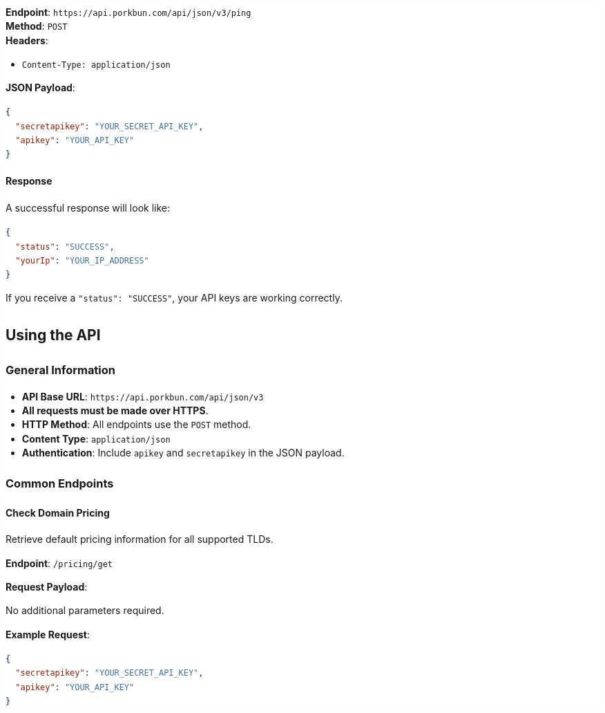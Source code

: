 **Endpoint**: `https://api.porkbun.com/api/json/v3/ping`  
**Method**: `POST`  
**Headers**:
- `Content-Type: application/json`

**JSON Payload**:

```json
{
  "secretapikey": "YOUR_SECRET_API_KEY",
  "apikey": "YOUR_API_KEY"
}
```

#### Response

A successful response will look like:

```json
{
  "status": "SUCCESS",
  "yourIp": "YOUR_IP_ADDRESS"
}
```

If you receive a `"status": "SUCCESS"`, your API keys are working correctly.

## Using the API

### General Information

- **API Base URL**: `https://api.porkbun.com/api/json/v3`
- **All requests must be made over HTTPS**.
- **HTTP Method**: All endpoints use the `POST` method.
- **Content Type**: `application/json`
- **Authentication**: Include `apikey` and `secretapikey` in the JSON payload.

### Common Endpoints

#### Check Domain Pricing

Retrieve default pricing information for all supported TLDs.

**Endpoint**: `/pricing/get`

**Request Payload**:

No additional parameters required.

**Example Request**:

```json
{
  "secretapikey": "YOUR_SECRET_API_KEY",
  "apikey": "YOUR_API_KEY"
}
```
